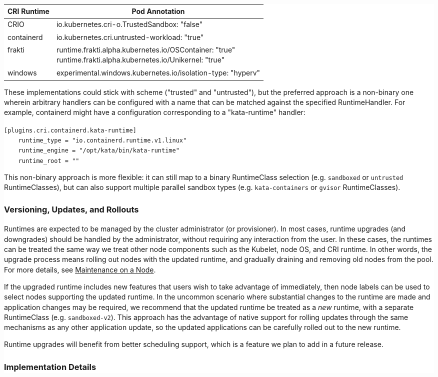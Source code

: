 | CRI Runtime | Pod Annotation                                              |
| ------------|-------------------------------------------------------------|
| CRIO        | io.kubernetes.cri-o.TrustedSandbox: "false"                 |
| containerd  | io.kubernetes.cri.untrusted-workload: "true"                |
| frakti      | runtime.frakti.alpha.kubernetes.io/OSContainer: "true"<br>runtime.frakti.alpha.kubernetes.io/Unikernel: "true" |
| windows     | experimental.windows.kubernetes.io/isolation-type: "hyperv" |

These implementations could stick with scheme ("trusted" and "untrusted"), but the preferred
approach is a non-binary one wherein arbitrary handlers can be configured with a name that can be
matched against the specified RuntimeHandler. For example, containerd might have a configuration
corresponding to a "kata-runtime" handler:

```
[plugins.cri.containerd.kata-runtime]
    runtime_type = "io.containerd.runtime.v1.linux"
    runtime_engine = "/opt/kata/bin/kata-runtime"
    runtime_root = ""
```

This non-binary approach is more flexible: it can still map to a binary RuntimeClass selection
(e.g. `sandboxed` or `untrusted` RuntimeClasses), but can also support multiple parallel sandbox
types (e.g. `kata-containers` or `gvisor` RuntimeClasses).

### Versioning, Updates, and Rollouts

Runtimes are expected to be managed by the cluster administrator (or provisioner). In most cases,
runtime upgrades (and downgrades) should be handled by the administrator, without requiring any
interaction from the user. In these cases, the runtimes can be treated the same way we treat other
node components such as the Kubelet, node OS, and CRI runtime. In other words, the upgrade process
means rolling out nodes with the updated runtime, and gradually draining and removing old nodes from
the pool. For more details, see [Maintenance on a
Node](https://kubernetes.io/docs/tasks/administer-cluster/cluster-management/#maintenance-on-a-node).

If the upgraded runtime includes new features that users wish to take advantage of immediately, then
node labels can be used to select nodes supporting the updated runtime. In the uncommon scenario
where substantial changes to the runtime are made and application changes may be required, we
recommend that the updated runtime be treated as a _new_ runtime, with a separate RuntimeClass
(e.g. `sandboxed-v2`). This approach has the advantage of native support for rolling updates through
the same mechanisms as any other application update, so the updated applications can be carefully
rolled out to the new runtime.

Runtime upgrades will benefit from better scheduling support, which is a feature we plan to add in a
future release.

### Implementation Details


[Sandboxes]: https://docs.google.com/document/d/1QQ5u1RBDLXWvC8K3pscTtTRThsOeBSts_imYEoRyw8A/edit
[runpodsandbox]: https://github.com/kubernetes/kubernetes/blob/b05a61e299777c2030fbcf27a396aff21b35f01b/pkg/kubelet/apis/cri/runtime/v1alpha2/api.proto#L344
[NodeSelector]: https://kubernetes.io/docs/concepts/configuration/assign-pod-node/
[taint-and-toleration]: https://kubernetes.io/docs/concepts/configuration/taint-and-toleration/
[Windows nodes]: ../../sig-windows/20190103-windows-node-support.md
[NodeAffinity]: https://kubernetes.io/docs/concepts/configuration/assign-pod-node/#affinity-and-anti-affinity
[merge-tolerations]: https://github.com/kubernetes/kubernetes/blob/58021216b16ae6d5f24fb1c32ab541b2e79a365e/pkg/util/tolerations/tolerations.go#L62
[TaintBasedEvictions]: https://kubernetes.io/docs/concepts/configuration/taint-and-toleration/#taint-based-evictions
[RuntimeClass documentation]: https://kubernetes.io/docs/concepts/containers/runtime-class/
[Pod Overhead]: https://github.com/kubernetes/enhancements/pull/887
[merge-tolerations]: https://github.com/kubernetes/kubernetes/blob/58021216b16ae6d5f24fb1c32ab541b2e79a365e/pkg/util/tolerations/tolerations.go#L62
[SchedulingPolicy]: https://github.com/kubernetes/enhancements/pull/683
[cri-validation]: https://github.com/kubernetes-sigs/cri-tools/blob/master/docs/validation.md
[Pod Overhead]: https://docs.google.com/document/d/1EJKT4gyl58-kzt2bnwkv08MIUZ6lkDpXcxkHqCvvAp4/edit